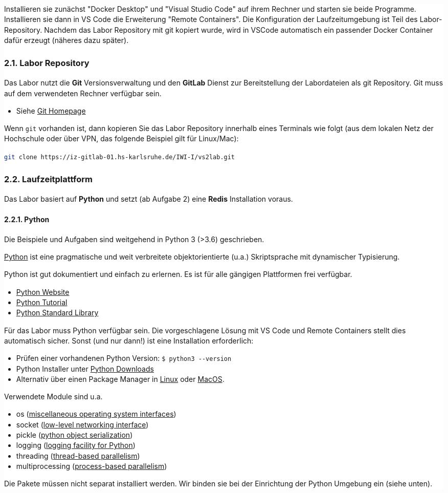 Installieren sie zunächst "Docker Desktop" und "Visual Studio Code" auf ihrem Rechner und starten sie beide Programme. Installieren sie dann in VS Code die Erweiterung "Remote Containers". Die Konfiguration der Laufzeitumgebung ist Teil des Labor-Repository. Nachdem das Labor Repository mit git kopiert wurde, wird in VSCode automatisch ein passender Docker Container dafür erzeugt (näheres dazu später).

### 2.1. Labor Repository

Das Labor nutzt die **Git** Versionsverwaltung und den **GitLab** Dienst zur Bereitstellung der Labordateien als git Repository. Git muss auf dem verwendeten Rechner verfügbar sein.

- Siehe [Git Homepage](https://git-scm.com)

Wenn ``git`` vorhanden ist, dann kopieren Sie das Labor Repository innerhalb eines Terminals wie folgt (aus dem lokalen Netz der Hochschule oder über VPN, das folgende Beispiel gilt für Linux/Mac):

```bash
git clone https://iz-gitlab-01.hs-karlsruhe.de/IWI-I/vs2lab.git
```

### 2.2. Laufzeitplattform

Das Labor basiert auf **Python** und setzt (ab Aufgabe 2) eine **Redis** Installation voraus.

#### 2.2.1. Python

Die Beispiele und Aufgaben sind weitgehend in Python 3 (>3.6) geschrieben.

[Python](https://de.wikipedia.org/wiki/Python_(Programmiersprache)) ist eine pragmatische und weit verbreitete objektorientierte (u.a.) Skriptsprache mit dynamischer Typisierung.

Python ist gut dokumentiert und einfach zu erlernen. Es ist für alle gängigen Plattformen frei verfügbar.

- [Python Website](https://www.python.org/)
- [Python Tutorial](https://docs.python.org/3/tutorial/index.html)
- [Python Standard Library](https://docs.python.org/3/library/index.html)

Für das Labor muss Python verfügbar sein. Die vorgeschlagene Lösung mit VS Code und Remote Containers stellt dies automatisch sicher. Sonst (und nur dann!) ist eine Installation erforderlich:

- Prüfen einer vorhandenen Python Version: ``$ python3 --version``
- Python Installer unter [Python Downloads](https://www.python.org/downloads/)
- Alternativ über einen Package Manager in [Linux](https://docs.python-guide.org/starting/install3/linux/) oder [MacOS](https://docs.python-guide.org/starting/install3/osx/).

Verwendete Module sind u.a.

- os ([miscellaneous operating system interfaces](https://docs.python.org/3/library/os.html))
- socket ([low-level networking interface](https://docs.python.org/3/library/socket.html))
- pickle ([python object serialization](https://docs.python.org/3/library/pickle.html))
- logging ([logging facility for Python](https://docs.python.org/3/library/logging.html))
- threading ([thread-based parallelism](https://docs.python.org/3/library/threading.html))
- multiprocessing ([process-based parallelism](https://docs.python.org/3.7/library/multiprocessing.html))

Die Pakete müssen nicht separat installiert werden. Wir binden sie bei der Einrichtung der Python Umgebung ein (siehe unten).
